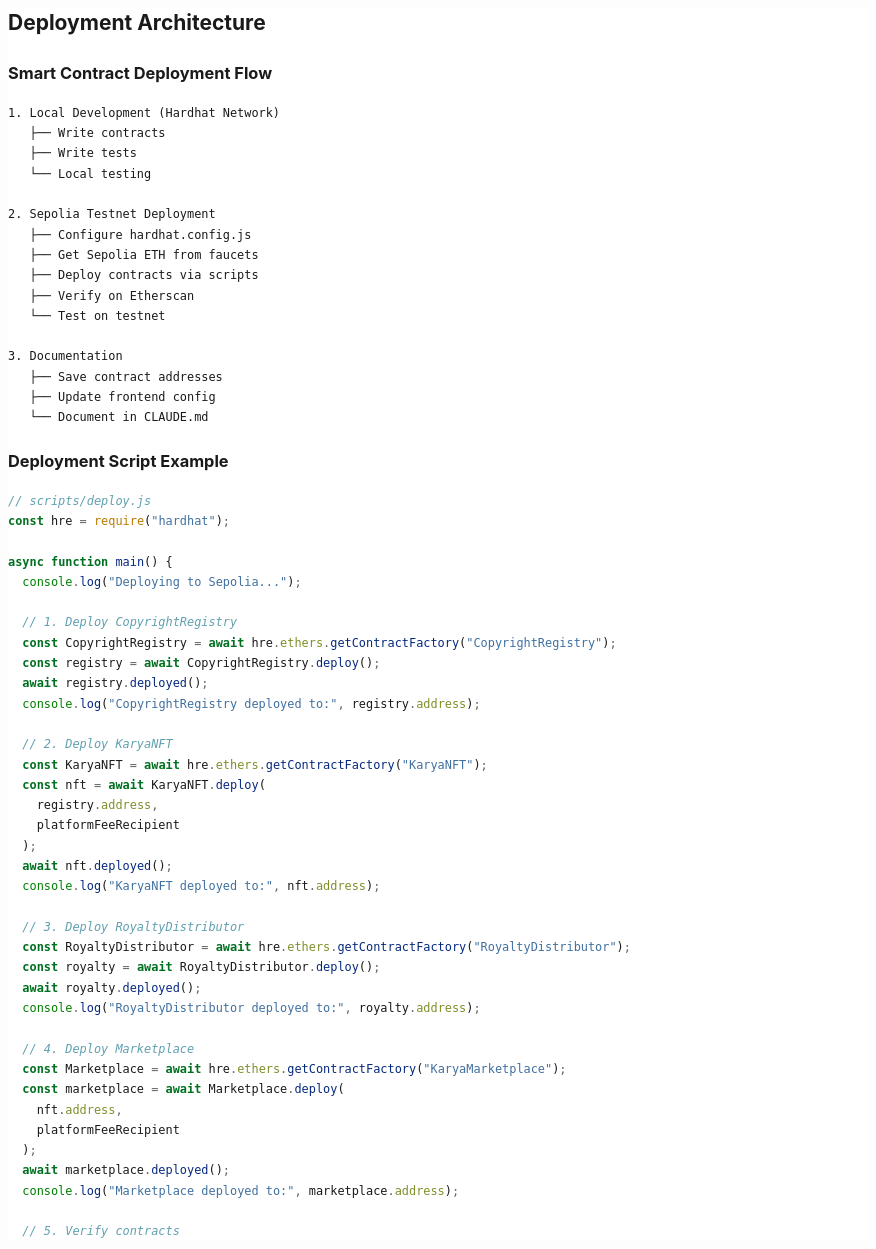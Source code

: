 
## Deployment Architecture

### Smart Contract Deployment Flow

```
1. Local Development (Hardhat Network)
   ├── Write contracts
   ├── Write tests
   └── Local testing

2. Sepolia Testnet Deployment
   ├── Configure hardhat.config.js
   ├── Get Sepolia ETH from faucets
   ├── Deploy contracts via scripts
   ├── Verify on Etherscan
   └── Test on testnet

3. Documentation
   ├── Save contract addresses
   ├── Update frontend config
   └── Document in CLAUDE.md
```

### Deployment Script Example

```javascript
// scripts/deploy.js
const hre = require("hardhat");

async function main() {
  console.log("Deploying to Sepolia...");

  // 1. Deploy CopyrightRegistry
  const CopyrightRegistry = await hre.ethers.getContractFactory("CopyrightRegistry");
  const registry = await CopyrightRegistry.deploy();
  await registry.deployed();
  console.log("CopyrightRegistry deployed to:", registry.address);

  // 2. Deploy KaryaNFT
  const KaryaNFT = await hre.ethers.getContractFactory("KaryaNFT");
  const nft = await KaryaNFT.deploy(
    registry.address,
    platformFeeRecipient
  );
  await nft.deployed();
  console.log("KaryaNFT deployed to:", nft.address);

  // 3. Deploy RoyaltyDistributor
  const RoyaltyDistributor = await hre.ethers.getContractFactory("RoyaltyDistributor");
  const royalty = await RoyaltyDistributor.deploy();
  await royalty.deployed();
  console.log("RoyaltyDistributor deployed to:", royalty.address);

  // 4. Deploy Marketplace
  const Marketplace = await hre.ethers.getContractFactory("KaryaMarketplace");
  const marketplace = await Marketplace.deploy(
    nft.address,
    platformFeeRecipient
  );
  await marketplace.deployed();
  console.log("Marketplace deployed to:", marketplace.address);

  // 5. Verify contracts
```